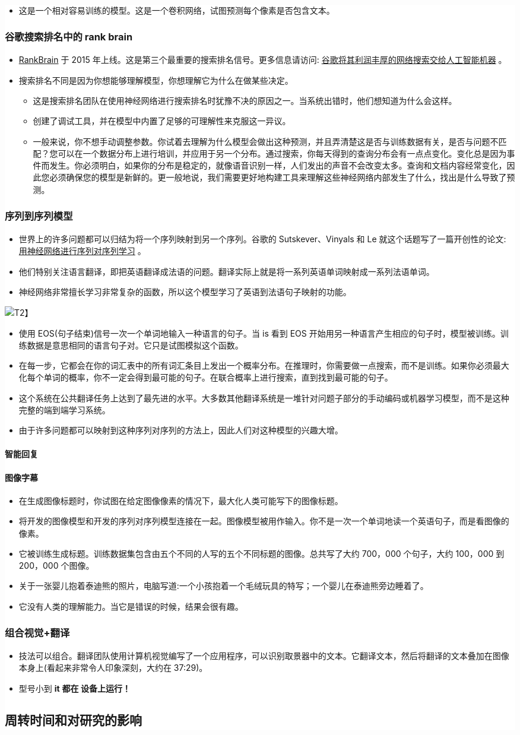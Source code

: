 *   这是一个相对容易训练的模型。这是一个卷积网络，试图预测每个像素是否包含文本。

### 谷歌搜索排名中的 rank brain

*   [RankBrain](http://searchengineland.com/faq-all-about-the-new-google-rankbrain-algorithm-234440) 于 2015 年上线。这是第三个最重要的搜索排名信号。更多信息请访问: [谷歌将其利润丰厚的网络搜索交给人工智能机器](http://www.bloomberg.com/news/articles/2015-10-26/google-turning-its-lucrative-web-search-over-to-ai-machines) 。

*   搜索排名不同是因为你想能够理解模型，你想理解它为什么在做某些决定。

    *   这是搜索排名团队在使用神经网络进行搜索排名时犹豫不决的原因之一。当系统出错时，他们想知道为什么会这样。

    *   创建了调试工具，并在模型中内置了足够的可理解性来克服这一异议。

    *   一般来说，你不想手动调整参数。你试着去理解为什么模型会做出这种预测，并且弄清楚这是否与训练数据有关，是否与问题不匹配？您可以在一个数据分布上进行培训，并应用于另一个分布。通过搜索，你每天得到的查询分布会有一点点变化。变化总是因为事件而发生。你必须明白，如果你的分布是稳定的，就像语音识别一样，人们发出的声音不会改变太多。查询和文档内容经常变化，因此您必须确保您的模型是新鲜的。更一般地说，我们需要更好地构建工具来理解这些神经网络内部发生了什么，找出是什么导致了预测。

### 序列到序列模型

*   世界上的许多问题都可以归结为将一个序列映射到另一个序列。谷歌的 Sutskever、Vinyals 和 Le 就这个话题写了一篇开创性的论文: [用神经网络进行序列对序列学习](http://papers.nips.cc/paper/5346-sequence-to-sequence-learning-with-neural-networks.pdf) 。

*   他们特别关注语言翻译，即把英语翻译成法语的问题。翻译实际上就是将一系列英语单词映射成一系列法语单词。

*   神经网络非常擅长学习非常复杂的函数，所以这个模型学习了英语到法语句子映射的功能。

![](../Images/5d060f3fdfb3aa393921d2cd2a835ef3.png)T2】

*   使用 EOS(句子结束)信号一次一个单词地输入一种语言的句子。当 is 看到 EOS 开始用另一种语言产生相应的句子时，模型被训练。训练数据是意思相同的语言句子对。它只是试图模拟这个函数。

*   在每一步，它都会在你的词汇表中的所有词汇条目上发出一个概率分布。在推理时，你需要做一点搜索，而不是训练。如果你必须最大化每个单词的概率，你不一定会得到最可能的句子。在联合概率上进行搜索，直到找到最可能的句子。

*   这个系统在公共翻译任务上达到了最先进的水平。大多数其他翻译系统是一堆针对问题子部分的手动编码或机器学习模型，而不是这种完整的端到端学习系统。

*   由于许多问题都可以映射到这种序列对序列的方法上，因此人们对这种模型的兴趣大增。

#### 智能回复

#### 图像字幕

*   在生成图像标题时，你试图在给定图像像素的情况下，最大化人类可能写下的图像标题。

*   将开发的图像模型和开发的序列对序列模型连接在一起。图像模型被用作输入。你不是一次一个单词地读一个英语句子，而是看图像的像素。

*   它被训练生成标题。训练数据集包含由五个不同的人写的五个不同标题的图像。总共写了大约 700，000 个句子，大约 100，000 到 200，000 个图像。

*   关于一张婴儿抱着泰迪熊的照片，电脑写道:一个小孩抱着一个毛绒玩具的特写；一个婴儿在泰迪熊旁边睡着了。

*   它没有人类的理解能力。当它是错误的时候，结果会很有趣。

### 组合视觉+翻译

*   技法可以组合。翻译团队使用计算机视觉编写了一个应用程序，可以识别取景器中的文本。它翻译文本，然后将翻译的文本叠加在图像本身上(看起来非常令人印象深刻，大约在 37:29)。

*   型号小到 **it** **都在 设备上运行！**

## 周转时间和对研究的影响
